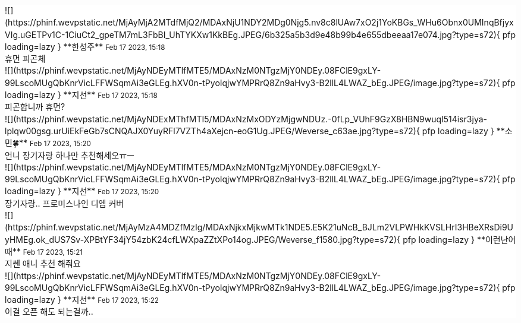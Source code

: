 </div>
<div class="comment" markdown="1">
<div class='id-container' markdown="1">
![](https://phinf.wevpstatic.net/MjAyMjA2MTdfMjQ2/MDAxNjU1NDY2MDg0Njg5.nv8c8lUAw7xO2j1YoKBGs_WHu6Obnx0UMInqBfjyxVIg.uGETPv1C-1CiuCt2_gpeTM7mL3FbBI_UhTYKXw1KkBEg.JPEG/6b325a5b3d9e48b99b4e655dbeeaa17e074.jpg?type=s72){ pfp loading=lazy }
**한성주** <small>Feb 17 2023, 15:18</small><br>
</div>
<div class='comment-body' markdown="1">
휴먼 피곤체
</div>
</div>
<div class="reply" markdown="1">
<div class="comment" markdown="1">
<div class='id-container' markdown="1">
![](https://phinf.wevpstatic.net/MjAyNDEyMTlfMTE5/MDAxNzM0NTgzMjY0NDEy.08FClE9gxLY-99LscoMUgQbKnrVicLFFWSqmAi3eGLEg.hXV0n-tPyoIqjwYMPRrQ8Zn9aHvy3-B2llL4LWAZ_bEg.JPEG/image.jpg?type=s72){ pfp loading=lazy }
**<span class="artist">지선</span>** <small>Feb 17 2023, 15:18</small><br>
</div>
<div class='comment-body' markdown="1">
피곤합니까 휴먼?
</div>
</div>
</div>
<div class="comment" markdown="1">
<div class='id-container' markdown="1">
![](https://phinf.wevpstatic.net/MjAyNDExMThfMTI5/MDAxNzMxODYzMjgwNDUz.-0fLp_VUhF9GzX8HBN9wuqI514isr3jya-lplqw00gsg.urUiEkFeGb7sCNQAJX0YuyRFl7VZTh4aXejcn-eoG1Ug.JPEG/Weverse_c63ae.jpg?type=s72){ pfp loading=lazy }
**소민🍀** <small>Feb 17 2023, 15:20</small><br>
</div>
<div class='comment-body' markdown="1">
언니 장기자랑 하나만 추천해세오ㅠㅡ
</div>
</div>
<div class="reply" markdown="1">
<div class="comment" markdown="1">
<div class='id-container' markdown="1">
![](https://phinf.wevpstatic.net/MjAyNDEyMTlfMTE5/MDAxNzM0NTgzMjY0NDEy.08FClE9gxLY-99LscoMUgQbKnrVicLFFWSqmAi3eGLEg.hXV0n-tPyoIqjwYMPRrQ8Zn9aHvy3-B2llL4LWAZ_bEg.JPEG/image.jpg?type=s72){ pfp loading=lazy }
**<span class="artist">지선</span>** <small>Feb 17 2023, 15:20</small><br>
</div>
<div class='comment-body' markdown="1">
장기자랑.. 프로미스나인 디엠 커버
</div>
</div>
</div>
<div class="comment" markdown="1">
<div class='id-container' markdown="1">
![](https://phinf.wevpstatic.net/MjAyMzA4MDZfMzIg/MDAxNjkxMjkwMTk1NDE5.E5K21uNcB_BJLm2VLPWHkKVSLHrI3HBeXRsDi9UyHMEg.ok_dUS7Sv-XPBtYF34jY54zbK24cfLWXpaZZtXPo14og.JPEG/Weverse_f1580.jpg?type=s72){ pfp loading=lazy }
**이런난어때** <small>Feb 17 2023, 15:21</small><br>
</div>
<div class='comment-body' markdown="1">
지쎈 애니 추천 해줘요
</div>
</div>
<div class="reply" markdown="1">
<div class="comment" markdown="1">
<div class='id-container' markdown="1">
![](https://phinf.wevpstatic.net/MjAyNDEyMTlfMTE5/MDAxNzM0NTgzMjY0NDEy.08FClE9gxLY-99LscoMUgQbKnrVicLFFWSqmAi3eGLEg.hXV0n-tPyoIqjwYMPRrQ8Zn9aHvy3-B2llL4LWAZ_bEg.JPEG/image.jpg?type=s72){ pfp loading=lazy }
**<span class="artist">지선</span>** <small>Feb 17 2023, 15:22</small><br>
</div>
<div class='comment-body' markdown="1">
이걸 오픈 해도 되는걸까..
</div>
</div>